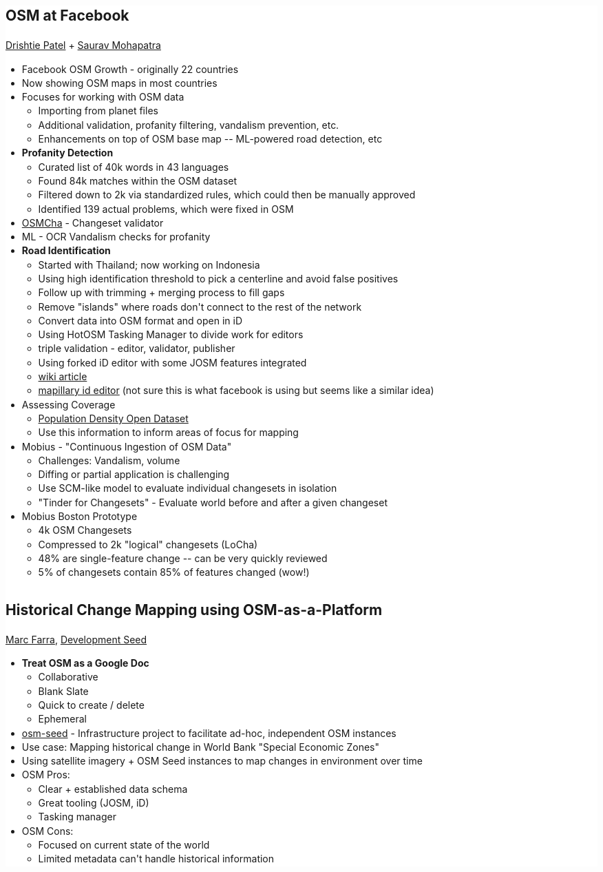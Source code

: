 ## OSM at Facebook

[Drishtie Patel](https://twitter.com/Drish_T) + [Saurav Mohapatra](https://twitter.com/mohaps)

* Facebook OSM Growth - originally 22 countries
* Now showing OSM maps in most countries
* Focuses for working with OSM data
  * Importing from planet files
  * Additional validation, profanity filtering, vandalism prevention, etc.
  * Enhancements on top of OSM base map -- ML-powered road detection, etc
* **Profanity Detection**
  * Curated list of 40k words in 43 languages
  * Found 84k matches within the OSM dataset
  * Filtered down to 2k via standardized rules, which could then be manually approved
  * Identified 139 actual problems, which were fixed in OSM
* [OSMCha](https://osmcha.mapbox.com/) - Changeset validator
* ML - OCR Vandalism checks for profanity
* **Road Identification**
  * Started with Thailand; now working on Indonesia
  * Using high identification threshold to pick a centerline and avoid false positives
  * Follow up with trimming + merging process to fill gaps
  * Remove "islands" where roads don't connect to the rest of the network
  * Convert data into OSM format and open in iD
  * Using HotOSM Tasking Manager to divide work for editors
  * triple validation - editor, validator, publisher
  * Using forked iD editor with some JOSM features integrated
  * [wiki article](https://wiki.openstreetmap.org/wiki/AI-Assisted_Road_Tracing)
  * [mapillary id editor](https://blog.mapillary.com/news,/update/2014/08/19/id.html) (not sure this is what facebook is using but seems like a similar idea)
* Assessing Coverage
  * [Population Density Open Dataset](https://code.fb.com/core-data/open-population-datasets-and-open-challenges/)
  * Use this information to inform areas of focus for mapping
* Mobius - "Continuous Ingestion of OSM Data"
  * Challenges: Vandalism, volume
  * Diffing or partial application is challenging
  * Use SCM-like model to evaluate individual changesets in isolation
  * "Tinder for Changesets" - Evaluate world before and after a given changeset
* Mobius Boston Prototype
  * 4k OSM Changesets
  * Compressed to 2k "logical" changesets (LoCha)
  * 48% are single-feature change -- can be very quickly reviewed
  * 5% of changesets contain 85% of features changed (wow!)

## Historical Change Mapping using OSM-as-a-Platform

[Marc Farra](https://twitter.com/kamicut), [Development Seed](https://developmentseed.org/)

* **Treat OSM as a Google Doc**
  * Collaborative
  * Blank Slate
  * Quick to create / delete
  * Ephemeral
* [osm-seed](https://github.com/developmentseed/osm-seed) - Infrastructure project to facilitate ad-hoc, independent OSM instances
* Use case: Mapping historical change in World Bank "Special Economic Zones"
* Using satellite imagery + OSM Seed instances to map changes in environment over time
* OSM Pros:
  * Clear + established data schema
  * Great tooling (JOSM, iD)
  * Tasking manager
* OSM Cons:
  * Focused on current state of the world
  * Limited metadata can't handle historical information